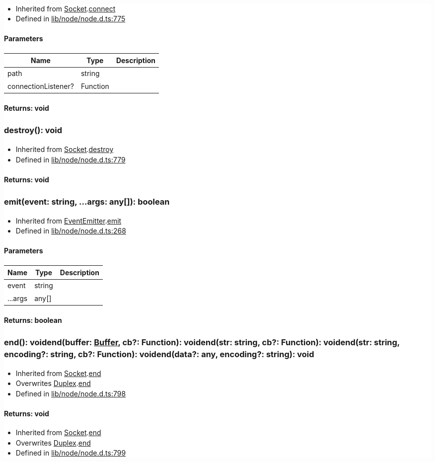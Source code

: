 * Inherited from [Socket](_net_.socket.md).[connect](_net_.socket.md#connect)
* Defined in [lib/node/node.d.ts:775](https://github.com/kimamula/typedoc/blob/HEAD/src/lib/node/node.d.ts#L775)


#### Parameters

| Name | Type | Description |
| ---- | ---- | ---- |
| path | string|  |
| connectionListener? | Function|  |

#### Returns: void

### destroy(): void
  
* Inherited from [Socket](_net_.socket.md).[destroy](_net_.socket.md#destroy)
* Defined in [lib/node/node.d.ts:779](https://github.com/kimamula/typedoc/blob/HEAD/src/lib/node/node.d.ts#L779)

#### Returns: void

### emit(event: string, ...args: any[]): boolean
  
* Inherited from [EventEmitter](../classes/_events_.eventemitter.md).[emit](../classes/_events_.eventemitter.md#emit)
* Defined in [lib/node/node.d.ts:268](https://github.com/kimamula/typedoc/blob/HEAD/src/lib/node/node.d.ts#L268)


#### Parameters

| Name | Type | Description |
| ---- | ---- | ---- |
| event | string|  |
| ...args | any[]|  |

#### Returns: boolean

### end(): voidend(buffer: [Buffer](buffer.md), cb?: Function): voidend(str: string, cb?: Function): voidend(str: string, encoding?: string, cb?: Function): voidend(data?: any, encoding?: string): void
  
* Inherited from [Socket](_net_.socket.md).[end](_net_.socket.md#end)
* Overwrites [Duplex](../classes/_stream_.duplex.md).[end](../classes/_stream_.duplex.md#end)
* Defined in [lib/node/node.d.ts:798](https://github.com/kimamula/typedoc/blob/HEAD/src/lib/node/node.d.ts#L798)

#### Returns: void
  
* Inherited from [Socket](_net_.socket.md).[end](_net_.socket.md#end)
* Overwrites [Duplex](../classes/_stream_.duplex.md).[end](../classes/_stream_.duplex.md#end)
* Defined in [lib/node/node.d.ts:799](https://github.com/kimamula/typedoc/blob/HEAD/src/lib/node/node.d.ts#L799)
